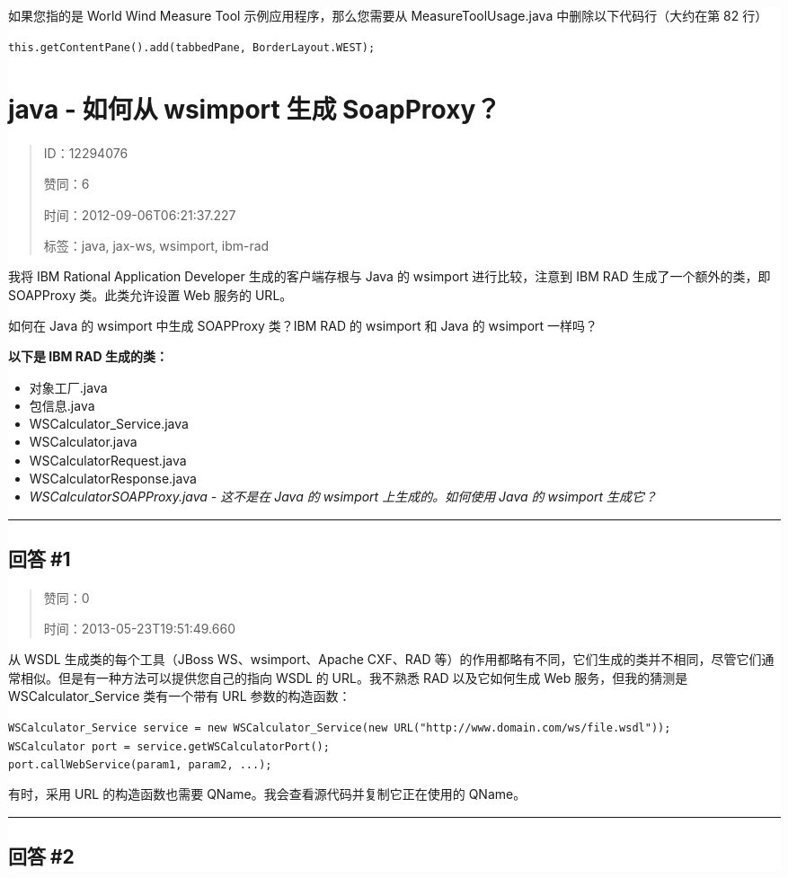 如果您指的是 World Wind Measure Tool 示例应用程序，那么您需要从 MeasureToolUsage.java 中删除以下代码行（大约在第 82 行）

```
this.getContentPane().add(tabbedPane, BorderLayout.WEST); 
```

# java - 如何从 wsimport 生成 SoapProxy？

> ID：12294076
> 
> 赞同：6
> 
> 时间：2012-09-06T06:21:37.227
> 
> 标签：java, jax-ws, wsimport, ibm-rad

我将 IBM Rational Application Developer 生成的客户端存根与 Java 的 wsimport 进行比较，注意到 IBM RAD 生成了一个额外的类，即 SOAPProxy 类。此类允许设置 Web 服务的 URL。

如何在 Java 的 wsimport 中生成 SOAPProxy 类？IBM RAD 的 wsimport 和 Java 的 wsimport 一样吗？

**以下是 IBM RAD 生成的类：**

*   对象工厂.java
*   包信息.java
*   WSCalculator_Service.java
*   WSCalculator.java
*   WSCalculatorRequest.java
*   WSCalculatorResponse.java
*   *WSCalculatorSOAPProxy.java - 这不是在 Java 的 wsimport 上生成的。如何使用 Java 的 wsimport 生成它？*

* * *

## 回答 #1

> 赞同：0
> 
> 时间：2013-05-23T19:51:49.660

从 WSDL 生成类的每个工具（JBoss WS、wsimport、Apache CXF、RAD 等）的作用都略有不同，它们生成的类并不相同，尽管它们通常相似。但是有一种方法可以提供您自己的指向 WSDL 的 URL。我不熟悉 RAD 以及它如何生成 Web 服务，但我的猜测是 WSCalculator_Service 类有一个带有 URL 参数的构造函数：

```
WSCalculator_Service service = new WSCalculator_Service(new URL("http://www.domain.com/ws/file.wsdl"));
WSCalculator port = service.getWSCalculatorPort();
port.callWebService(param1, param2, ...); 
```

有时，采用 URL 的构造函数也需要 QName。我会查看源代码并复制它正在使用的 QName。

* * *

## 回答 #2
